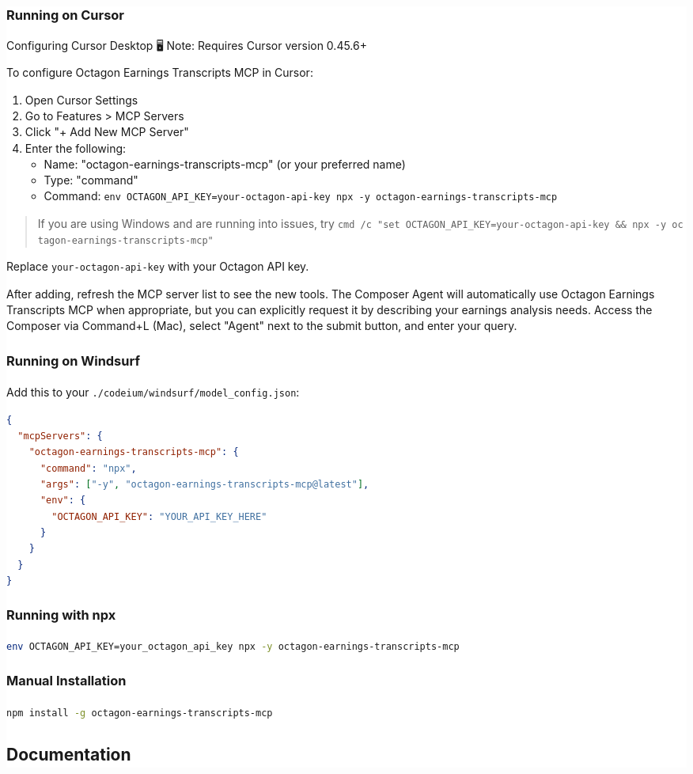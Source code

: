 ### Running on Cursor

Configuring Cursor Desktop 🖥️
Note: Requires Cursor version 0.45.6+

To configure Octagon Earnings Transcripts MCP in Cursor:

1. Open Cursor Settings
2. Go to Features > MCP Servers 
3. Click "+ Add New MCP Server"
4. Enter the following:
   - Name: "octagon-earnings-transcripts-mcp" (or your preferred name)
   - Type: "command"
   - Command: `env OCTAGON_API_KEY=your-octagon-api-key npx -y octagon-earnings-transcripts-mcp`

> If you are using Windows and are running into issues, try `cmd /c "set OCTAGON_API_KEY=your-octagon-api-key && npx -y octagon-earnings-transcripts-mcp"`

Replace `your-octagon-api-key` with your Octagon API key.

After adding, refresh the MCP server list to see the new tools. The Composer Agent will automatically use Octagon Earnings Transcripts MCP when appropriate, but you can explicitly request it by describing your earnings analysis needs. Access the Composer via Command+L (Mac), select "Agent" next to the submit button, and enter your query.

### Running on Windsurf

Add this to your `./codeium/windsurf/model_config.json`:

```json
{
  "mcpServers": {
    "octagon-earnings-transcripts-mcp": {
      "command": "npx",
      "args": ["-y", "octagon-earnings-transcripts-mcp@latest"],
      "env": {
        "OCTAGON_API_KEY": "YOUR_API_KEY_HERE"
      }
    }
  }
}
```

### Running with npx

```bash
env OCTAGON_API_KEY=your_octagon_api_key npx -y octagon-earnings-transcripts-mcp
```

### Manual Installation

```bash
npm install -g octagon-earnings-transcripts-mcp
```

## Documentation
